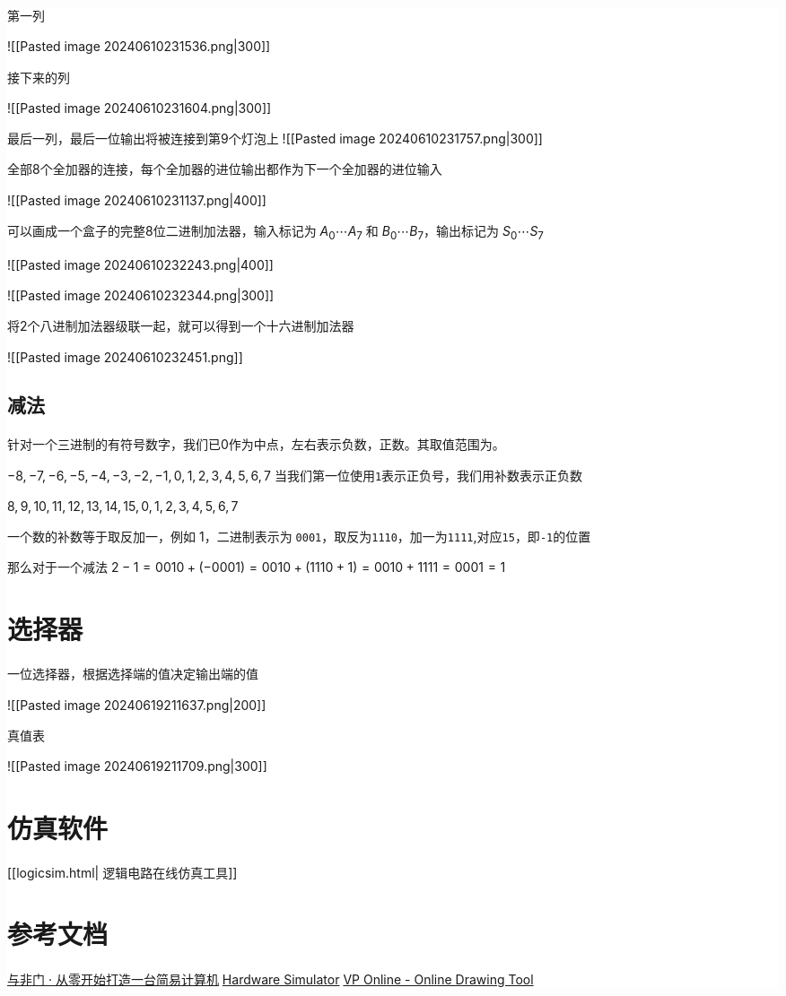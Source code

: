 第一列

![[Pasted image 20240610231536.png|300]]

接下来的列

![[Pasted image 20240610231604.png|300]]

最后一列，最后一位输出将被连接到第9个灯泡上
![[Pasted image 20240610231757.png|300]]

全部8个全加器的连接，每个全加器的进位输出都作为下一个全加器的进位输入

![[Pasted image 20240610231137.png|400]]

可以画成一个盒子的完整8位二进制加法器，输入标记为 $A_0 \cdots A_7$ 和 $B_0 \cdots B_7$，输出标记为 $S_0 \cdots S_7$

![[Pasted image 20240610232243.png|400]]

![[Pasted image 20240610232344.png|300]]

将2个八进制加法器级联一起，就可以得到一个十六进制加法器

![[Pasted image 20240610232451.png]]

## 减法

针对一个三进制的有符号数字，我们已0作为中点，左右表示负数，正数。其取值范围为。

$-8,-7,-6,-5,-4,-3,-2,-1,0,1,2,3,4,5,6,7$
当我们第一位使用`1`表示正负号，我们用补数表示正负数

$8,9,10,11,12,13,14,15,0,1,2,3,4,5,6,7$

一个数的补数等于取反加一，例如 1，二进制表示为 `0001`，取反为`1110`，加一为`1111`,对应`15`，即`-1`的位置

那么对于一个减法   $2-1 =  0010 + (-0001) =  0010 + (1110+1) = 0010 + 1111 =  0001 =  1$

# 选择器

一位选择器，根据选择端的值决定输出端的值

![[Pasted image 20240619211637.png|200]]

真值表

![[Pasted image 20240619211709.png|300]]

# 仿真软件

[[logicsim.html| 逻辑电路在线仿真工具]]

# 参考文档

[与非门 · 从零开始打造一台简易计算机](https://www.xiaogd.net/book/spcp/gate/nand-gate.html)
[Hardware Simulator](https://nand2tetris.github.io/web-ide/chip/)
[VP Online - Online Drawing Tool](https://online.visual-paradigm.com/app/diagrams/#diagram:proj=0&type=LogicDiagram&width=11&height=8.5&unit=inch)
